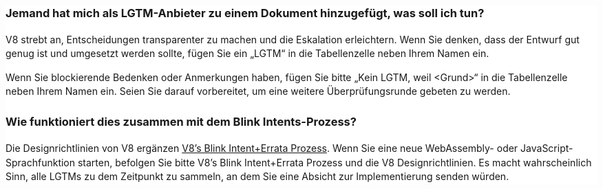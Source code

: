 ### Jemand hat mich als LGTM-Anbieter zu einem Dokument hinzugefügt, was soll ich tun?

V8 strebt an, Entscheidungen transparenter zu machen und die Eskalation erleichtern. Wenn Sie denken, dass der Entwurf gut genug ist und umgesetzt werden sollte, fügen Sie ein „LGTM“ in die Tabellenzelle neben Ihrem Namen ein.

Wenn Sie blockierende Bedenken oder Anmerkungen haben, fügen Sie bitte „Kein LGTM, weil \<Grund>“ in die Tabellenzelle neben Ihrem Namen ein. Seien Sie darauf vorbereitet, um eine weitere Überprüfungsrunde gebeten zu werden.

### Wie funktioniert dies zusammen mit dem Blink Intents-Prozess?

Die Designrichtlinien von V8 ergänzen [V8’s Blink Intent+Errata Prozess](/docs/feature-launch-process). Wenn Sie eine neue WebAssembly- oder JavaScript-Sprachfunktion starten, befolgen Sie bitte V8’s Blink Intent+Errata Prozess und die V8 Designrichtlinien. Es macht wahrscheinlich Sinn, alle LGTMs zu dem Zeitpunkt zu sammeln, an dem Sie eine Absicht zur Implementierung senden würden.
